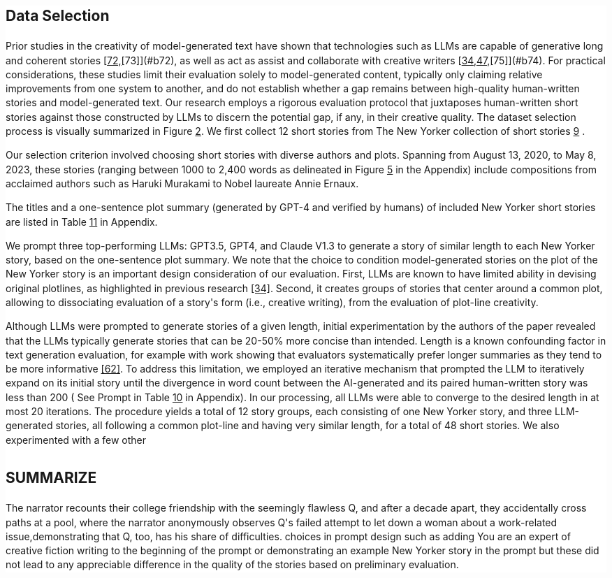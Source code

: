 
## Data Selection

Prior studies in the creativity of model-generated text have shown that technologies such as LLMs are capable of generative long and coherent stories [[72,](#b71)[73]](#b72), as well as act as assist and collaborate with creative writers [[34,](#b33)[47,](#b46)[75]](#b74). For practical considerations, these studies limit their evaluation solely to model-generated content, typically only claiming relative improvements from one system to another, and do not establish whether a gap remains between high-quality human-written stories and model-generated text. Our research employs a rigorous evaluation protocol that juxtaposes human-written short stories against those constructed by LLMs to discern the potential gap, if any, in their creative quality. The dataset selection process is visually summarized in Figure [2](#fig_3). We first collect 12 short stories from The New Yorker collection of short stories [9](#foot_7) .

Our selection criterion involved choosing short stories with diverse authors and plots. Spanning from August 13, 2020, to May 8, 2023, these stories (ranging between 1000 to 2,400 words as delineated in Figure [5](#) in the Appendix) include compositions from acclaimed authors such as Haruki Murakami to Nobel laureate Annie Ernaux.

The titles and a one-sentence plot summary (generated by GPT-4 and verified by humans) of included New Yorker short stories are listed in Table [11](#) in Appendix.

We prompt three top-performing LLMs: GPT3.5, GPT4, and Claude V1.3 to generate a story of similar length to each New Yorker story, based on the one-sentence plot summary. We note that the choice to condition model-generated stories on the plot of the New Yorker story is an important design consideration of our evaluation. First, LLMs are known to have limited ability in devising original plotlines, as highlighted in previous research [[34]](#b33). Second, it creates groups of stories that center around a common plot, allowing to dissociating evaluation of a story's form (i.e., creative writing), from the evaluation of plot-line creativity.

Although LLMs were prompted to generate stories of a given length, initial experimentation by the authors of the paper revealed that the LLMs typically generate stories that can be 20-50% more concise than intended. Length is a known confounding factor in text generation evaluation, for example with work showing that evaluators systematically prefer longer summaries as they tend to be more informative [[62]](#b61). To address this limitation, we employed an iterative mechanism that prompted the LLM to iteratively expand on its initial story until the divergence in word count between the AI-generated and its paired human-written story was less than 200 ( See Prompt in Table [10](#) in Appendix). In our processing, all LLMs were able to converge to the desired length in at most 20 iterations. The procedure yields a total of 12 story groups, each consisting of one New Yorker story, and three LLM-generated stories, all following a common plot-line and having very similar length, for a total of 48 short stories. We also experimented with a few other


## SUMMARIZE

The narrator recounts their college friendship with the seemingly flawless Q, and after a decade apart, they accidentally cross paths at a pool, where the narrator anonymously observes Q's failed attempt to let down a woman about a work-related issue,demonstrating that Q, too, has his share of difficulties.  choices in prompt design such as adding You are an expert of creative fiction writing to the beginning of the prompt or demonstrating an example New Yorker story in the prompt but these did not lead to any appreciable difference in the quality of the stories based on preliminary evaluation.
